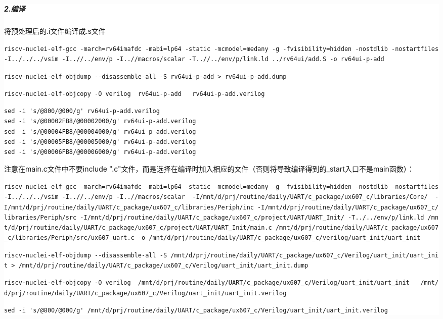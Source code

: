 ##### 2.编译

将预处理后的.i文件编译成.s文件





```shell
riscv-nuclei-elf-gcc -march=rv64imafdc -mabi=lp64 -static -mcmodel=medany -g -fvisibility=hidden -nostdlib -nostartfiles -I../../../vsim -I..//../env/p -I..//macros/scalar -T..//../env/p/link.ld ../rv64ui/add.S -o rv64ui-p-add
```

```shell
riscv-nuclei-elf-objdump --disassemble-all -S rv64ui-p-add > rv64ui-p-add.dump
```

```shell
riscv-nuclei-elf-objcopy -O verilog  rv64ui-p-add   rv64ui-p-add.verilog
```

```shell
sed -i 's/@800/@000/g' rv64ui-p-add.verilog
sed -i 's/@00002FB8/@00002000/g' rv64ui-p-add.verilog
sed -i 's/@00004FB8/@00004000/g' rv64ui-p-add.verilog
sed -i 's/@00005FB8/@00005000/g' rv64ui-p-add.verilog
sed -i 's/@00006FB8/@00006000/g' rv64ui-p-add.verilog
```



注意在main.c文件中不要include ".c"文件，而是选择在编译时加入相应的文件（否则将导致编译得到的_start入口不是main函数）：

```shell
riscv-nuclei-elf-gcc -march=rv64imafdc -mabi=lp64 -static -mcmodel=medany -g -fvisibility=hidden -nostdlib -nostartfiles -I../../../vsim -I..//../env/p -I..//macros/scalar  -I/mnt/d/prj/routine/daily/UART/c_package/ux607_c/libraries/Core/  -I/mnt/d/prj/routine/daily/UART/c_package/ux607_c/libraries/Periph/inc -I/mnt/d/prj/routine/daily/UART/c_package/ux607_c/libraries/Periph/src -I/mnt/d/prj/routine/daily/UART/c_package/ux607_c/project/UART/UART_Init/ -T../../env/p/link.ld /mnt/d/prj/routine/daily/UART/c_package/ux607_c/project/UART/UART_Init/main.c /mnt/d/prj/routine/daily/UART/c_package/ux607_c/libraries/Periph/src/ux607_uart.c -o /mnt/d/prj/routine/daily/UART/c_package/ux607_c/verilog/uart_init/uart_init

```

```shell
riscv-nuclei-elf-objdump --disassemble-all -S /mnt/d/prj/routine/daily/UART/c_package/ux607_c/Verilog/uart_init/uart_init > /mnt/d/prj/routine/daily/UART/c_package/ux607_c/Verilog/uart_init/uart_init.dump
```

```shell
riscv-nuclei-elf-objcopy -O verilog  /mnt/d/prj/routine/daily/UART/c_package/ux607_c/Verilog/uart_init/uart_init   /mnt/d/prj/routine/daily/UART/c_package/ux607_c/Verilog/uart_init/uart_init.verilog
```

```shell
sed -i 's/@800/@000/g' /mnt/d/prj/routine/daily/UART/c_package/ux607_c/Verilog/uart_init/uart_init.verilog
```
